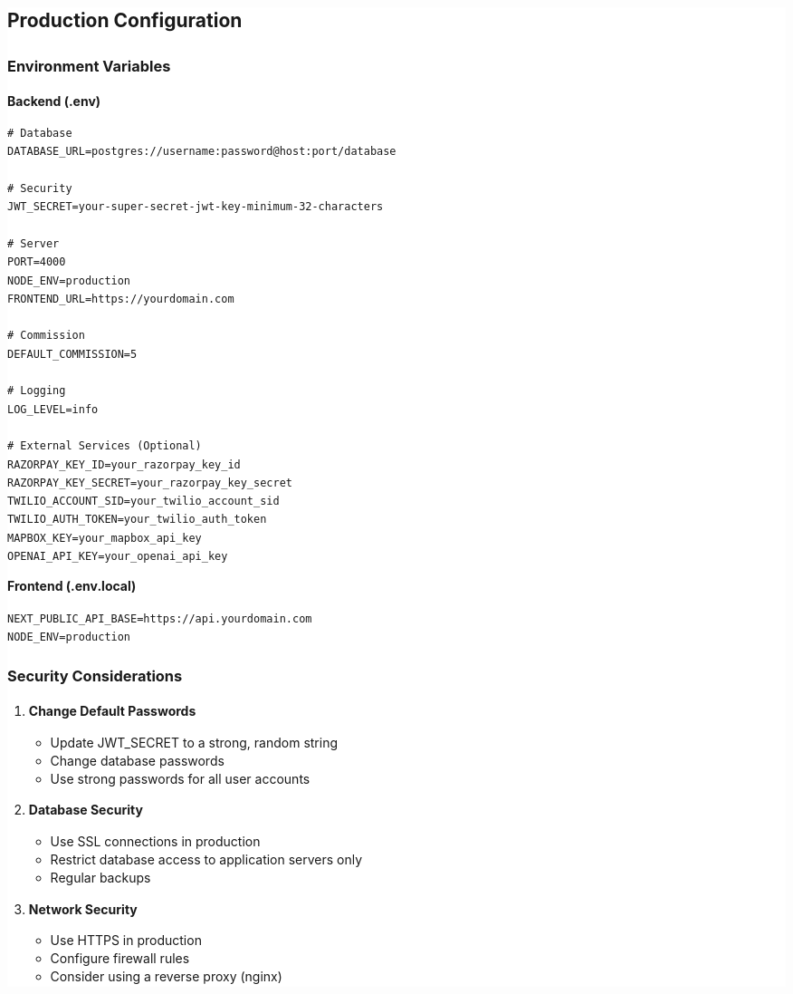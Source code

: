 ## Production Configuration

### Environment Variables

**Backend (.env)**
```env
# Database
DATABASE_URL=postgres://username:password@host:port/database

# Security
JWT_SECRET=your-super-secret-jwt-key-minimum-32-characters

# Server
PORT=4000
NODE_ENV=production
FRONTEND_URL=https://yourdomain.com

# Commission
DEFAULT_COMMISSION=5

# Logging
LOG_LEVEL=info

# External Services (Optional)
RAZORPAY_KEY_ID=your_razorpay_key_id
RAZORPAY_KEY_SECRET=your_razorpay_key_secret
TWILIO_ACCOUNT_SID=your_twilio_account_sid
TWILIO_AUTH_TOKEN=your_twilio_auth_token
MAPBOX_KEY=your_mapbox_api_key
OPENAI_API_KEY=your_openai_api_key
```

**Frontend (.env.local)**
```env
NEXT_PUBLIC_API_BASE=https://api.yourdomain.com
NODE_ENV=production
```

### Security Considerations

1. **Change Default Passwords**
   - Update JWT_SECRET to a strong, random string
   - Change database passwords
   - Use strong passwords for all user accounts

2. **Database Security**
   - Use SSL connections in production
   - Restrict database access to application servers only
   - Regular backups

3. **Network Security**
   - Use HTTPS in production
   - Configure firewall rules
   - Consider using a reverse proxy (nginx)
